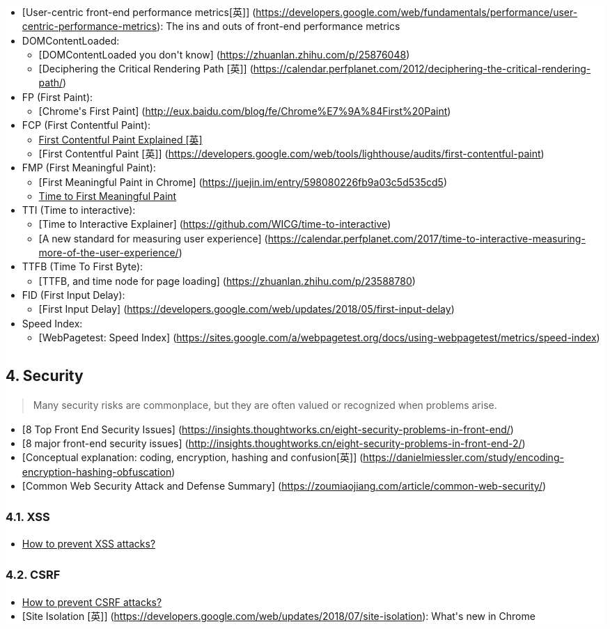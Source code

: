 - [User-centric front-end performance metrics\[英\]] (https://developers.google.com/web/fundamentals/performance/user-centric-performance-metrics): The ins and outs of front-end performance metrics
- DOMContentLoaded:
    - [DOMContentLoaded you don't know] (https://zhuanlan.zhihu.com/p/25876048)
    - [Deciphering the Critical Rendering Path \[英\]] (https://calendar.perfplanet.com/2012/deciphering-the-critical-rendering-path/)
- FP (First Paint):
    - [Chrome's First Paint] (http://eux.baidu.com/blog/fe/Chrome%E7%9A%84First%20Paint)
- FCP (First Contentful Paint):
    - [First Contentful Paint Explained \[英\]](https://gtmetrix.com/blog/first-contentful-paint-explained/)
    - [First Contentful Paint \[英\]] (https://developers.google.com/web/tools/lighthouse/audits/first-contentful-paint)
- FMP (First Meaningful Paint):
    - [First Meaningful Paint in Chrome] (https://juejin.im/entry/598080226fb9a03c5d535cd5)
    - [Time to First Meaningful Paint](https://docs.google.com/document/d/1BR94tJdZLsin5poeet0XoTW60M0SjvOJQttKT-JK8HI/view?hl=zh-cn#heading=h.k50nnyhtptq0)
- TTI (Time to interactive):
    - [Time to Interactive Explainer] (https://github.com/WICG/time-to-interactive)
    - [A new standard for measuring user experience] (https://calendar.perfplanet.com/2017/time-to-interactive-measuring-more-of-the-user-experience/)
- TTFB (Time To First Byte):
    - [TTFB, and time node for page loading] (https://zhuanlan.zhihu.com/p/23588780)
- FID (First Input Delay):
    - [First Input Delay] (https://developers.google.com/web/updates/2018/05/first-input-delay)
- Speed ​​Index:
    - [WebPagetest: Speed ​​Index] (https://sites.google.com/a/webpagetest.org/docs/using-webpagetest/metrics/speed-index)

## 4. Security

> Many security risks are commonplace, but they are often valued or recognized when problems arise.

- [8 Top Front End Security Issues] (https://insights.thoughtworks.cn/eight-security-problems-in-front-end/)
- [8 major front-end security issues] (http://insights.thoughtworks.cn/eight-security-problems-in-front-end-2/)
- [Conceptual explanation: coding, encryption, hashing and confusion\[英\]] (https://danielmiessler.com/study/encoding-encryption-hashing-obfuscation)
- [Common Web Security Attack and Defense Summary] (https://zoumiaojiang.com/article/common-web-security/)

### 4.1. XSS

- [How to prevent XSS attacks? ](https://tech.meituan.com/fe_security.html)

### 4.2. CSRF

- [How to prevent CSRF attacks? ](https://juejin.im/post/5bc009996fb9a05d0a055192)
- [Site Isolation \[英\]] (https://developers.google.com/web/updates/2018/07/site-isolation): What's new in Chrome
